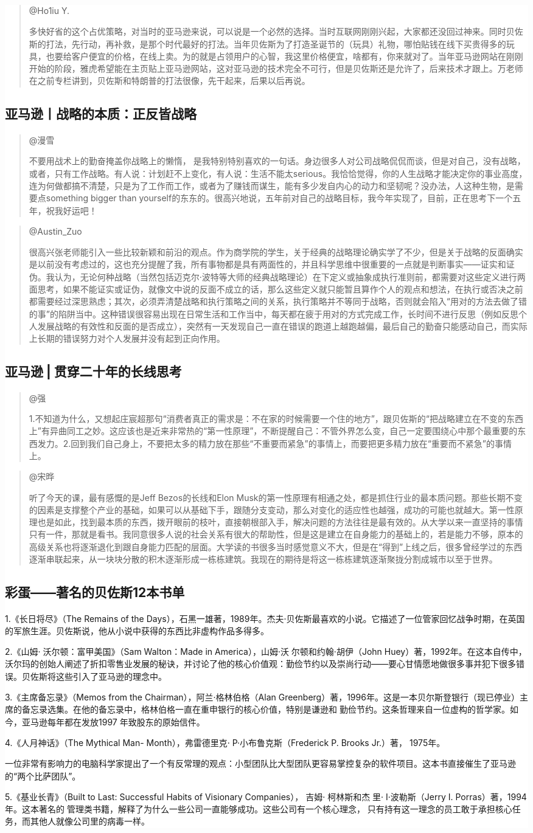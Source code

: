 > @Ho1iu Y.
> 
> 多快好省的这个占优策略，对当时的亚马逊来说，可以说是一个必然的选择。当时互联网刚刚兴起，大家都还没回过神来。同时贝佐斯的打法，先行动，再补救，是那个时代最好的打法。当年贝佐斯为了打造圣诞节的（玩具）礼物，哪怕贴钱在线下买贵得多的玩具，也要给客户便宜的价格，在线上卖。为的就是占领用户的心智，我这里价格便宜，啥都有，你来就对了。当年亚马逊网站在刚刚开始的阶段，雅虎希望能在主页贴上亚马逊网站，这对亚马逊的技术完全不可行，但是贝佐斯还是允许了，后来技术才跟上。万老师在之前专栏讲到，贝佐斯和特朗普的打法很像，先干起来，后果以后再说。

## 亚马逊丨战略的本质：正反皆战略

> @漫雪
> 
> 不要用战术上的勤奋掩盖你战略上的懒惰， 是我特别特别喜欢的一句话。身边很多人对公司战略侃侃而谈，但是对自己，没有战略，或者，只有工作战略。有人说：计划赶不上变化，有人说：生活不能太serious。我恰恰觉得，你的人生战略才能决定你的事业高度，连为何做都搞不清楚，只是为了工作而工作，或者为了赚钱而谋生，能有多少发自内心的动力和坚韧呢？没办法，人这种生物，是需要点something bigger than yourself的东东的。很高兴地说，五年前对自己的战略目标，我今年实现了，目前，正在思考下一个五年，祝我好运吧！

> @Austin_Zuo
> 
> 很高兴张老师能引入一些比较新颖和前沿的观点。作为商学院的学生，关于经典的战略理论确实学了不少，但是关于战略的反面确实是以前没有考虑过的，这也充分提醒了我，所有事物都是具有两面性的，并且科学思维中很重要的一点就是判断事实——证实和证伪。我认为，无论何种战略（当然包括迈克尔·波特等大师的经典战略理论）在下定义或抽象成执行准则前，都需要对这些定义进行两面思考，如果不能证实或证伪，就像文中说的反面不成立的话，那么这些定义就只能暂且算作个人的观点和想法，在执行或否决之前都需要经过深思熟虑；其次，必须弄清楚战略和执行策略之间的关系，执行策略并不等同于战略，否则就会陷入“用对的方法去做了错的事”的陷阱当中。这种错误很容易出现在日常生活和工作当中，每天都在疲于用对的方式完成工作，长时间不进行反思（例如反思个人发展战略的有效性和反面的是否成立），突然有一天发现自己一直在错误的跑道上越跑越偏，最后自己的勤奋只能感动自己，而实际上长期的错误努力对个人发展并没有起到正向作用。

## 亚马逊 | 贯穿二十年的长线思考

> @强
> 
> 1.不知道为什么，又想起庄宸超那句“消费者真正的需求是：不在家的时候需要一个住的地方”，跟贝佐斯的“把战略建立在不变的东西上”有异曲同工之妙。这应该也是近来非常热的“第一性原理”，不断提醒自己：不管外界怎么变，自己一定要围绕心中那个最重要的东西发力。2.回到我们自己身上，不要把太多的精力放在那些“不重要而紧急”的事情上，而要把更多精力放在“重要而不紧急”的事情上。

> @宋晔
> 
> 听了今天的课，最有感慨的是Jeff Bezos的长线和Elon Musk的第一性原理有相通之处，都是抓住行业的最本质问题。那些长期不变的因素是支撑整个产业的基础，如果可以从基础下手，跟随分支变动，那么对变化的适应性也越强，成功的可能也就越大。第一性原理也是如此，找到最本质的东西，拨开眼前的枝叶，直接朝根部入手，解决问题的方法往往是最有效的。从大学以来一直坚持的事情只有一件，那就是看书。我同意很多人说的社会关系有很大的帮助性，但是这是建立在自身能力的基础上的，若是能力不够，原本的高级关系也将逐渐退化到跟自身能力匹配的层面。大学读的书很多当时感觉意义不大，但是在“得到”上线之后，很多曾经学过的东西逐渐串联起来，从一块块分散的积木逐渐形成一栋栋建筑。我现在的期待是将这一栋栋建筑逐渐聚拢分割成城市以至于世界。

## 彩蛋——著名的贝佐斯12本书单

1.《长日将尽》（The Remains of the Days），石黑一雄著，1989年。杰夫·贝佐斯最喜欢的小说。它描述了一位管家回忆战争时期，在英国的军旅生涯。贝佐斯说，他从小说中获得的东西比非虚构作品多得多。

2.《山姆· 沃尔顿：富甲美国》（Sam Walton：Made in America），山姆·沃 尔顿和约翰·胡伊（John Huey）著，1992年。在这本自传中，沃尔玛的创始人阐述了折扣零售业发展的秘诀，并讨论了他的核心价值观：勤俭节约以及崇尚行动——要心甘情愿地做很多事并犯下很多错误。贝佐斯将这些引入了亚马逊的理念中。

3.《主席备忘录》（Memos from the Chairman），阿兰·格林伯格（Alan Greenberg）著，1996年。这是一本贝尔斯登银行（现已停业）主席的备忘录选集。在他的备忘录中，格林伯格一直在重申银行的核心价值，特别是谦逊和 勤俭节约。这条哲理来自一位虚构的哲学家。如今，亚马逊每年都在发放1997 年致股东的原始信件。

4.《人月神话》（The Mythical Man- Month），弗雷德里克· P·小布鲁克斯（Frederick P. Brooks Jr.）著， 1975年。

一位非常有影响力的电脑科学家提出了一个有反常理的观点：小型团队比大型团队更容易掌控复杂的软件项目。这本书直接催生了亚马逊的“两个比萨团队”。

5.《基业长青》（Built to Last: Successful Habits of Visionary Companies）， 吉姆· 柯林斯和杰 里· I·波勒斯（Jerry I. Porras）著，1994年。这本著名的 管理类书籍，解释了为什么一些公司一直能够成功。这些公司有一个核心理念， 只有持有这一理念的员工敢于承担核心任务，而其他人就像公司里的病毒一样。
